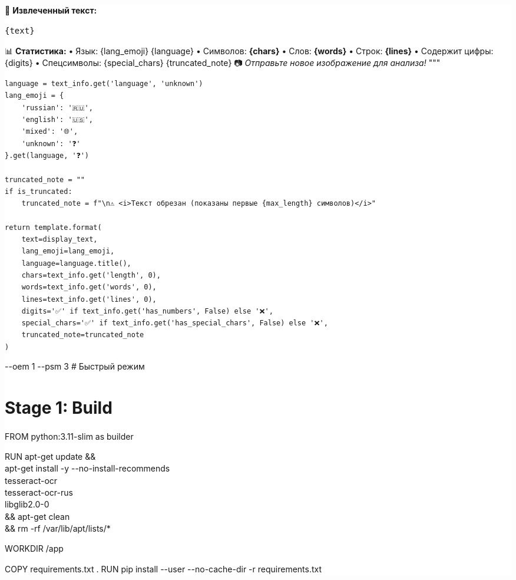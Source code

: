 📝 <b>Извлеченный текст:</b>
<pre>{text}</pre>

📊 <b>Статистика:</b>
• Язык: {lang_emoji} {language}
• Символов: <b>{chars}</b>
• Слов: <b>{words}</b>
• Строк: <b>{lines}</b>
• Содержит цифры: {digits}
• Спецсимволы: {special_chars}
{truncated_note}
📷 <i>Отправьте новое изображение для анализа!</i>
"""
    
    language = text_info.get('language', 'unknown')
    lang_emoji = {
        'russian': '🇷🇺',
        'english': '🇺🇸',
        'mixed': '🌐',
        'unknown': '❓'
    }.get(language, '❓')
    
    truncated_note = ""
    if is_truncated:
        truncated_note = f"\n⚠️ <i>Текст обрезан (показаны первые {max_length} символов)</i>"
    
    return template.format(
        text=display_text,
        lang_emoji=lang_emoji,
        language=language.title(),
        chars=text_info.get('length', 0),
        words=text_info.get('words', 0),
        lines=text_info.get('lines', 0),
        digits='✅' if text_info.get('has_numbers', False) else '❌',
        special_chars='✅' if text_info.get('has_special_chars', False) else '❌',
        truncated_note=truncated_note
    )
   --oem 1 --psm 3  # Быстрый режим
   # Stage 1: Build
FROM python:3.11-slim as builder

RUN apt-get update && \
    apt-get install -y --no-install-recommends \
    tesseract-ocr \
    tesseract-ocr-rus \
    libglib2.0-0 \
    && apt-get clean \
    && rm -rf /var/lib/apt/lists/*

WORKDIR /app

COPY requirements.txt .
RUN pip install --user --no-cache-dir -r requirements.txt
